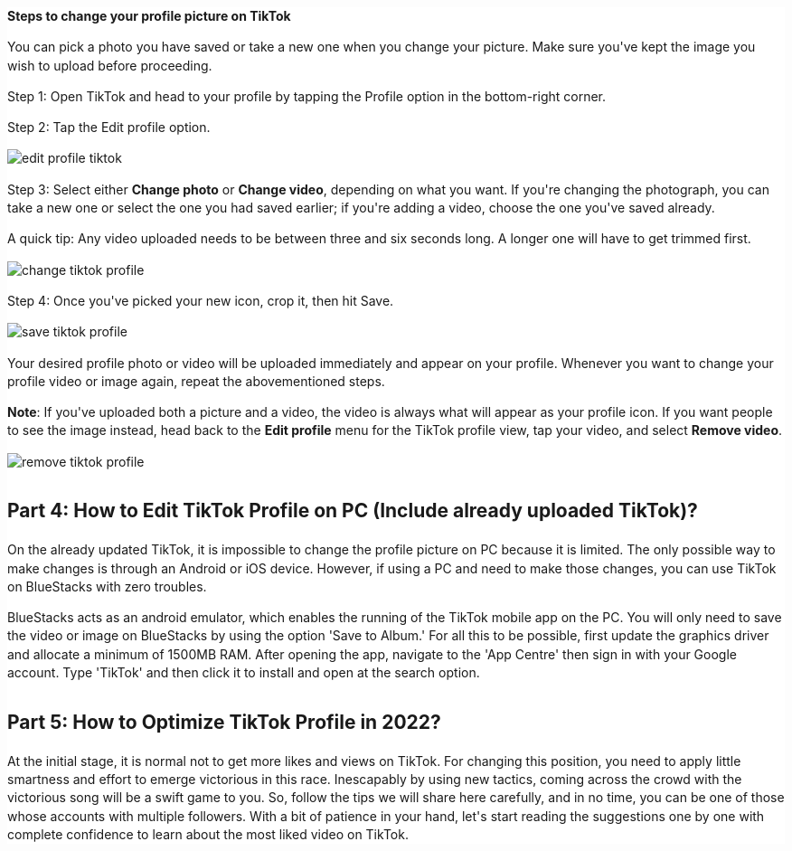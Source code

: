 **Steps to change your profile picture on TikTok**

You can pick a photo you have saved or take a new one when you change your picture. Make sure you've kept the image you wish to upload before proceeding.

Step 1: Open TikTok and head to your profile by tapping the Profile option in the bottom-right corner.

Step 2: Tap the Edit profile option.

![edit profile tiktok](https://images.wondershare.com/filmora/article-images/2021/edit-profile-tiktok.jpg)

Step 3: Select either **Change photo** or **Change video**, depending on what you want. If you're changing the photograph, you can take a new one or select the one you had saved earlier; if you're adding a video, choose the one you've saved already.

A quick tip: Any video uploaded needs to be between three and six seconds long. A longer one will have to get trimmed first.

![change tiktok profile](https://images.wondershare.com/filmora/article-images/2021/change-tiktok-profile.jpg)

Step 4: Once you've picked your new icon, crop it, then hit Save.

![save tiktok profile](https://images.wondershare.com/filmora/article-images/2021/save-tiktok-profile.jpg)

Your desired profile photo or video will be uploaded immediately and appear on your profile. Whenever you want to change your profile video or image again, repeat the abovementioned steps.

**Note**: If you've uploaded both a picture and a video, the video is always what will appear as your profile icon. If you want people to see the image instead, head back to the **Edit profile** menu for the TikTok profile view, tap your video, and select **Remove video**.

![remove tiktok profile](https://images.wondershare.com/filmora/article-images/2021/remove-tiktok-profile.jpg)

## Part 4: How to Edit TikTok Profile on PC (Include already uploaded TikTok)?

On the already updated TikTok, it is impossible to change the profile picture on PC because it is limited. The only possible way to make changes is through an Android or iOS device. However, if using a PC and need to make those changes, you can use TikTok on BlueStacks with zero troubles.

BlueStacks acts as an android emulator, which enables the running of the TikTok mobile app on the PC. You will only need to save the video or image on BlueStacks by using the option 'Save to Album.' For all this to be possible, first update the graphics driver and allocate a minimum of 1500MB RAM. After opening the app, navigate to the 'App Centre' then sign in with your Google account. Type 'TikTok' and then click it to install and open at the search option.

## Part 5: How to Optimize TikTok Profile in 2022?

At the initial stage, it is normal not to get more likes and views on TikTok. For changing this position, you need to apply little smartness and effort to emerge victorious in this race. Inescapably by using new tactics, coming across the crowd with the victorious song will be a swift game to you. So, follow the tips we will share here carefully, and in no time, you can be one of those whose accounts with multiple followers. With a bit of patience in your hand, let's start reading the suggestions one by one with complete confidence to learn about the most liked video on TikTok.
